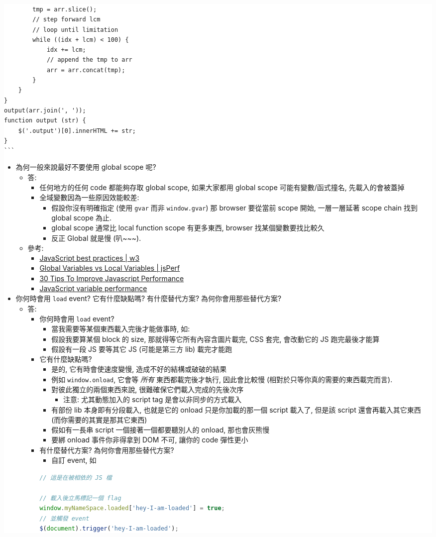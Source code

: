             tmp = arr.slice();
            // step forward lcm
            // loop until limitation
            while ((idx + lcm) < 100) {
                idx += lcm;
                // append the tmp to arr
                arr = arr.concat(tmp);
            }
        }
    }
    output(arr.join(', '));
    function output (str) {
        $('.output')[0].innerHTML += str;
    }
    ```
* 為何一般來說最好不要使用 global scope 呢?
  * 答:
    * 任何地方的任何 code 都能夠存取 global scope, 如果大家都用 global scope 可能有變數/函式撞名, 先載入的會被蓋掉
    * 全域變數因為一些原因效能較差:
      * 假設你沒有明確指定 (使用 `gvar` 而非 `window.gvar`) 那 browser 要從當前 scope 開始, 一層一層延著 scope chain 找到 global scope 為止.
      * global scope 通常比 local function scope 有更多東西, browser 找某個變數要找比較久
      * 反正 Global 就是慢 (叭~~~).
  * 參考: 
    * [JavaScript best practices | w3](https://www.w3.org/wiki/JavaScript_best_practices)
    * [Global Variables vs Local Variables | jsPerf](https://jsperf.com/global/4)
    * [30 Tips To Improve Javascript Performance](https://www.monitis.com/blog/2011/05/15/30-tips-to-improve-javascript-performance/)
    * [JavaScript variable performance](https://www.nczonline.net/blog/2009/02/10/javascript-variable-performance/)
* 你何時會用 `load` event? 它有什麼缺點嗎? 有什麼替代方案? 為何你會用那些替代方案?
  * 答:
    * 你何時會用 `load` event?
      * 當我需要等某個東西載入完後才能做事時, 如:
      * 假設我要算某個 block 的 size, 那就得等它所有內容含圖片載完, CSS 套完, 會改動它的 JS 跑完最後才能算
      * 假設有一段 JS 要等其它 JS (可能是第三方 lib) 載完才能跑
    * 它有什麼缺點嗎?
      * 是的, 它有時會使速度變慢, 造成不好的結構或破破的結果
      * 例如 `window.onload`, 它會等 *所有* 東西都載完後才執行, 因此會比較慢 (相對於只等你真的需要的東西載完而言).
      * 對彼此獨立的兩個東西來說, 很難確保它們載入完成的先後次序
        * 注意: 尤其動態加入的 script tag 是會以非同步的方式載入
      * 有部份 lib 本身即有分段載入, 也就是它的 onload 只是你加載的那一個 script 載入了, 但是該 script 還會再載入其它東西 (而你需要的其實是那其它東西)
      * 假如有一長串 script 一個接著一個都要聽別人的 onload, 那也會灰熊慢
      * 要綁 onload 事件你非得拿到 DOM 不可, 讓你的 code 彈性更小
    * 有什麼替代方案? 為何你會用那些替代方案?
      * 自訂 event, 如
      ```javascript
      // 這是在被相依的 JS 檔

      // 載入後立馬標記一個 flag
      window.myNameSpace.loaded['hey-I-am-loaded'] = true;
      // 並觸發 event
      $(document).trigger('hey-I-am-loaded');
